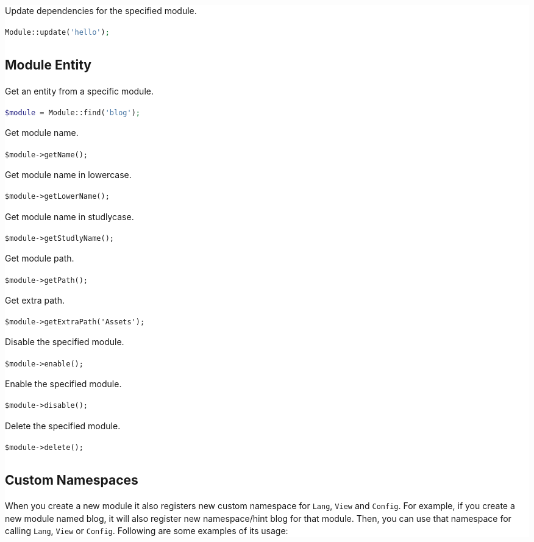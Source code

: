 Update dependencies for the specified module.

```php
Module::update('hello');
```

## Module Entity

Get an entity from a specific module.

```php
$module = Module::find('blog');
```

Get module name.

```
$module->getName();
```

Get module name in lowercase.

```
$module->getLowerName();
```

Get module name in studlycase.

```
$module->getStudlyName();
```

Get module path.

```
$module->getPath();
```

Get extra path.

```
$module->getExtraPath('Assets');
```

Disable the specified module.

```
$module->enable();
```

Enable the specified module.

```
$module->disable();
```

Delete the specified module.

```
$module->delete();
```

## Custom Namespaces
When you create a new module it also registers new custom namespace for `Lang`, `View` and `Config`. For example, if you create a new module named blog, it will also register new namespace/hint blog for that module. Then, you can use that namespace for calling `Lang`, `View` or `Config`. Following are some examples of its usage:
